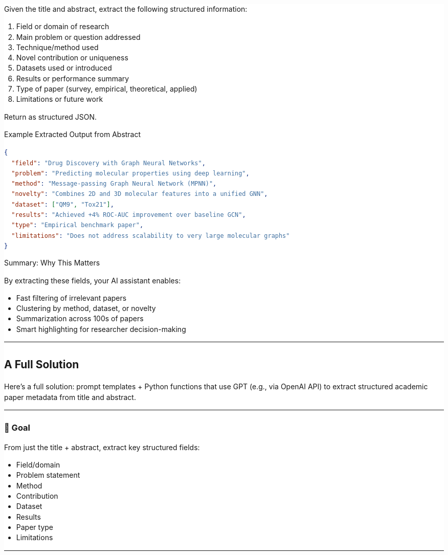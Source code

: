 Given the title and abstract, extract the following structured information:
1. Field or domain of research
2. Main problem or question addressed
3. Technique/method used
4. Novel contribution or uniqueness
5. Datasets used or introduced
6. Results or performance summary
7. Type of paper (survey, empirical, theoretical, applied)
8. Limitations or future work

Return as structured JSON.

Example Extracted Output from Abstract
```json
{
  "field": "Drug Discovery with Graph Neural Networks",
  "problem": "Predicting molecular properties using deep learning",
  "method": "Message-passing Graph Neural Network (MPNN)",
  "novelty": "Combines 2D and 3D molecular features into a unified GNN",
  "dataset": ["QM9", "Tox21"],
  "results": "Achieved +4% ROC-AUC improvement over baseline GCN",
  "type": "Empirical benchmark paper",
  "limitations": "Does not address scalability to very large molecular graphs"
}

```


Summary: Why This Matters

By extracting these fields, your AI assistant enables:

-	Fast filtering of irrelevant papers
-	Clustering by method, dataset, or novelty
-	Summarization across 100s of papers
-	Smart highlighting for researcher decision-making



---


## A Full Solution


Here’s a full solution: prompt templates + Python functions that use GPT (e.g., via OpenAI API) to extract structured academic paper metadata from title and abstract.


---

### 🧠 Goal

From just the title + abstract, extract key structured fields:
-	Field/domain
-	Problem statement
-	Method
-	Contribution
-	Dataset
-	Results
-	Paper type
-	Limitations

---